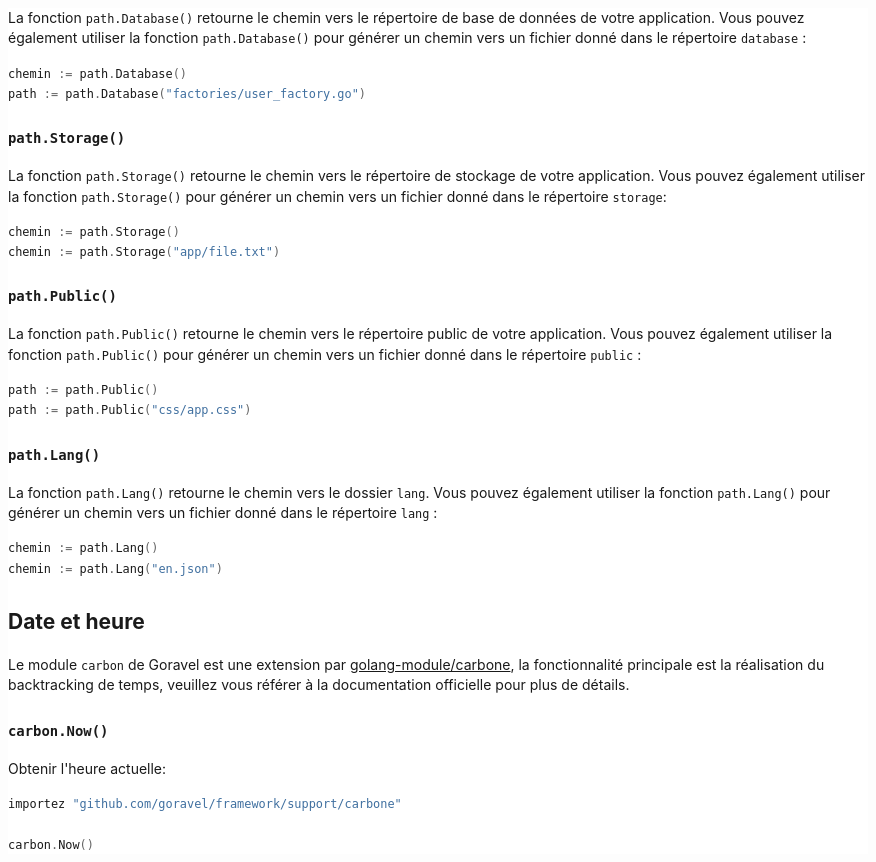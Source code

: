 La fonction `path.Database()` retourne le chemin vers le répertoire de base de données de votre application. Vous pouvez également utiliser la fonction
`path.Database()` pour générer un chemin vers un fichier donné dans le répertoire `database` :

```go
chemin := path.Database()
path := path.Database("factories/user_factory.go")
```

### `path.Storage()`

La fonction `path.Storage()` retourne le chemin vers le répertoire de stockage de votre application. Vous pouvez également utiliser la fonction
`path.Storage()` pour générer un chemin vers un fichier donné dans le répertoire `storage`:

```go
chemin := path.Storage()
chemin := path.Storage("app/file.txt")
```

### `path.Public()`

La fonction `path.Public()` retourne le chemin vers le répertoire public de votre application. Vous pouvez également utiliser la fonction
`path.Public()` pour générer un chemin vers un fichier donné dans le répertoire `public` :

```go
path := path.Public()
path := path.Public("css/app.css")
```

### `path.Lang()`

La fonction `path.Lang()` retourne le chemin vers le dossier `lang`. Vous pouvez également utiliser la fonction `path.Lang()` pour
générer un chemin vers un fichier donné dans le répertoire `lang` :

```go
chemin := path.Lang()
chemin := path.Lang("en.json")
```

## Date et heure

Le module `carbon` de Goravel est une extension par [golang-module/carbone](https://github.com/golang-module/carbon), la fonctionnalité
principale est la réalisation du backtracking de temps, veuillez vous référer à la documentation officielle pour plus de détails.

### `carbon.Now()`

Obtenir l'heure actuelle:

```go
importez "github.com/goravel/framework/support/carbone"

carbon.Now()
```
